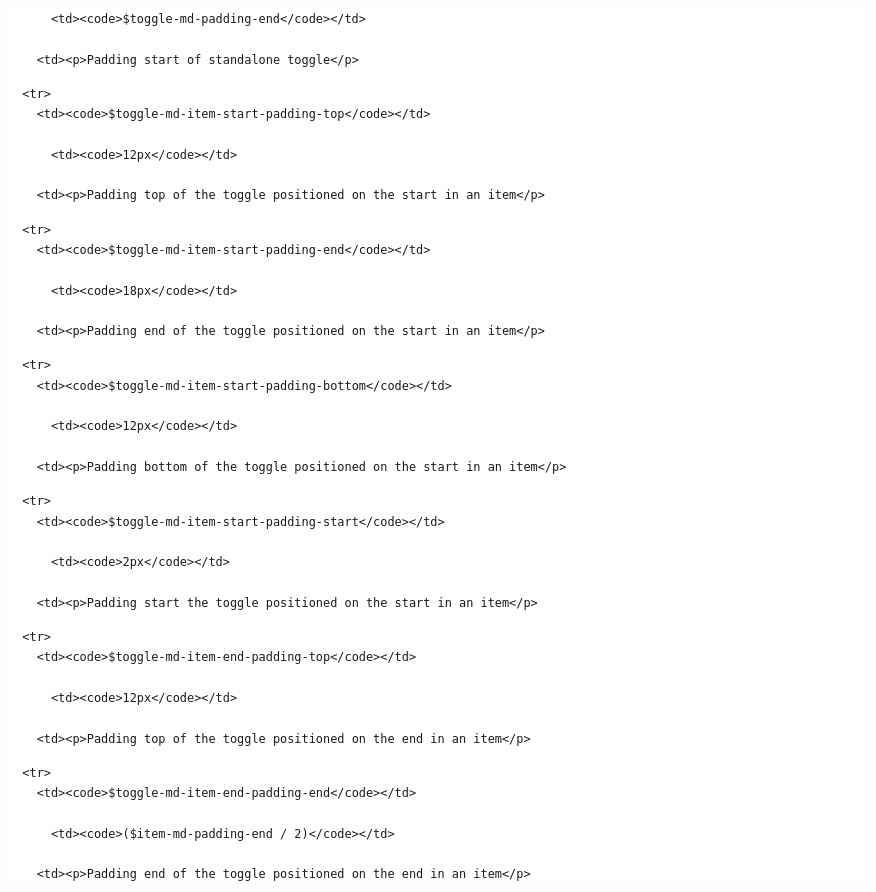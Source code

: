           <td><code>$toggle-md-padding-end</code></td>

        <td><p>Padding start of standalone toggle</p>
</td>
      </tr>

      <tr>
        <td><code>$toggle-md-item-start-padding-top</code></td>

          <td><code>12px</code></td>

        <td><p>Padding top of the toggle positioned on the start in an item</p>
</td>
      </tr>

      <tr>
        <td><code>$toggle-md-item-start-padding-end</code></td>

          <td><code>18px</code></td>

        <td><p>Padding end of the toggle positioned on the start in an item</p>
</td>
      </tr>

      <tr>
        <td><code>$toggle-md-item-start-padding-bottom</code></td>

          <td><code>12px</code></td>

        <td><p>Padding bottom of the toggle positioned on the start in an item</p>
</td>
      </tr>

      <tr>
        <td><code>$toggle-md-item-start-padding-start</code></td>

          <td><code>2px</code></td>

        <td><p>Padding start the toggle positioned on the start in an item</p>
</td>
      </tr>

      <tr>
        <td><code>$toggle-md-item-end-padding-top</code></td>

          <td><code>12px</code></td>

        <td><p>Padding top of the toggle positioned on the end in an item</p>
</td>
      </tr>

      <tr>
        <td><code>$toggle-md-item-end-padding-end</code></td>

          <td><code>($item-md-padding-end / 2)</code></td>

        <td><p>Padding end of the toggle positioned on the end in an item</p>
</td>
      </tr>
